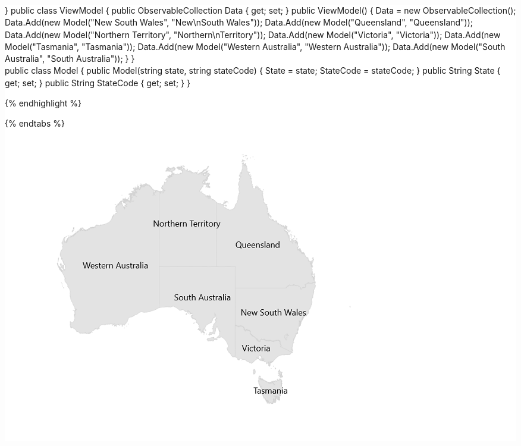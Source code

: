}
public class ViewModel
{
    public ObservableCollection<Model> Data { get; set; }
       public ViewModel()
       {
          Data = new ObservableCollection<Model>();
          Data.Add(new Model("New South Wales", "New\nSouth Wales"));
          Data.Add(new Model("Queensland", "Queensland"));
          Data.Add(new Model("Northern Territory", "Northern\nTerritory"));
          Data.Add(new Model("Victoria", "Victoria"));
          Data.Add(new Model("Tasmania", "Tasmania"));
          Data.Add(new Model("Western Australia", "Western Australia"));
          Data.Add(new Model("South Australia", "South Australia"));
       }
}       
public class Model
{
    public Model(string state, string stateCode)
    {
        State = state;
        StateCode = stateCode;
    }
    public String State { get; set; }
    public String StateCode { get; set; }
}

{% endhighlight %}

{% endtabs %}

![Data labels support](images/data-labels/default-data-labels.png)
